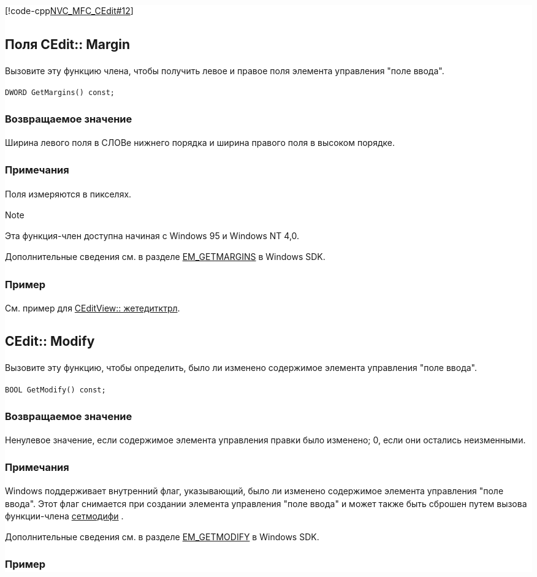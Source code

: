 [!code-cpp[NVC_MFC_CEdit#12](../../mfc/reference/codesnippet/cpp/cedit-class_12.cpp)]

## <a name="ceditgetmargins"></a><a name="getmargins"></a> Поля CEdit:: Margin

Вызовите эту функцию члена, чтобы получить левое и правое поля элемента управления "поле ввода".

```
DWORD GetMargins() const;
```

### <a name="return-value"></a>Возвращаемое значение

Ширина левого поля в СЛОВе нижнего порядка и ширина правого поля в высоком порядке.

### <a name="remarks"></a>Примечания

Поля измеряются в пикселях.

> [!NOTE]
> Эта функция-член доступна начиная с Windows 95 и Windows NT 4,0.

Дополнительные сведения см. в разделе [EM_GETMARGINS](/windows/win32/Controls/em-getmargins) в Windows SDK.

### <a name="example"></a>Пример

  См. пример для [CEditView:: жетедитктрл](ceditview-class.md#geteditctrl).

## <a name="ceditgetmodify"></a><a name="getmodify"></a> CEdit:: Modify

Вызовите эту функцию, чтобы определить, было ли изменено содержимое элемента управления "поле ввода".

```
BOOL GetModify() const;
```

### <a name="return-value"></a>Возвращаемое значение

Ненулевое значение, если содержимое элемента управления правки было изменено; 0, если они остались неизменными.

### <a name="remarks"></a>Примечания

Windows поддерживает внутренний флаг, указывающий, было ли изменено содержимое элемента управления "поле ввода". Этот флаг снимается при создании элемента управления "поле ввода" и может также быть сброшен путем вызова функции-члена [сетмодифи](#setmodify) .

Дополнительные сведения см. в разделе [EM_GETMODIFY](/windows/win32/Controls/em-getmodify) в Windows SDK.

### <a name="example"></a>Пример
